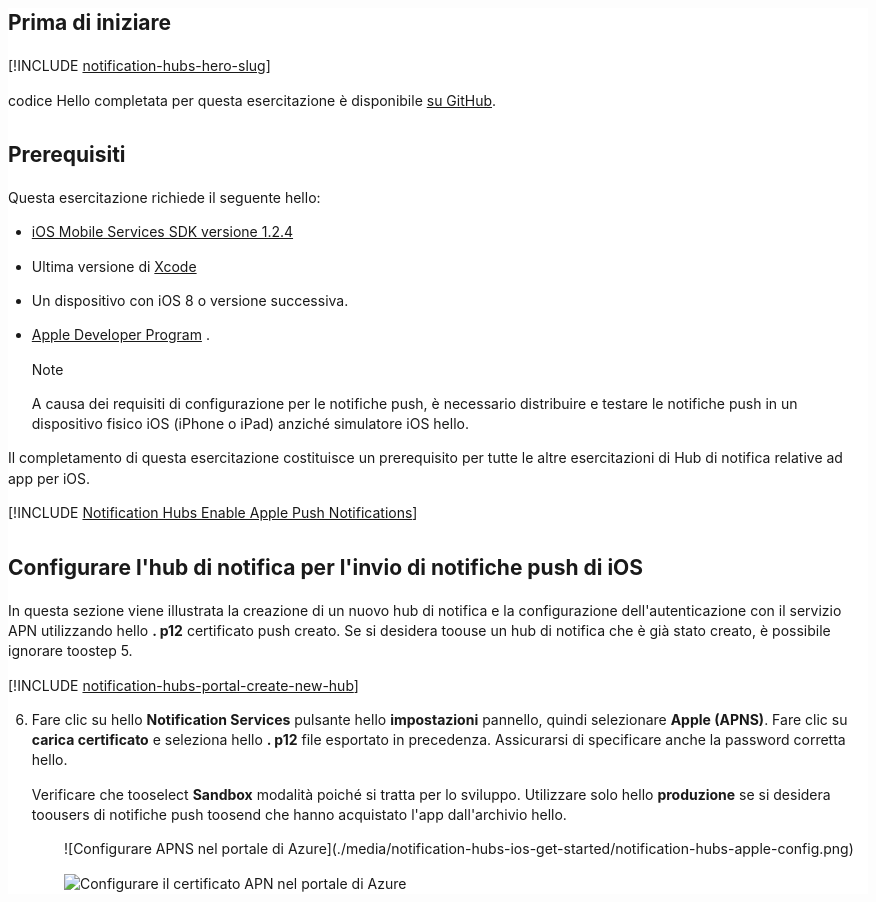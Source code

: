 ## <a name="before-you-begin"></a>Prima di iniziare
[!INCLUDE [notification-hubs-hero-slug](../../includes/notification-hubs-hero-slug.md)]

codice Hello completata per questa esercitazione è disponibile [su GitHub](https://github.com/Azure/azure-notificationhubs-samples/tree/master/iOS/GetStartedNH/GetStarted). 

## <a name="prerequisites"></a>Prerequisiti
Questa esercitazione richiede il seguente hello:

* [iOS Mobile Services SDK versione 1.2.4]
* Ultima versione di [Xcode]
* Un dispositivo con iOS 8 o versione successiva.
* [Apple Developer Program](https://developer.apple.com/programs/) .
  
  > [!NOTE]
  > A causa dei requisiti di configurazione per le notifiche push, è necessario distribuire e testare le notifiche push in un dispositivo fisico iOS (iPhone o iPad) anziché simulatore iOS hello.
  > 
  > 

Il completamento di questa esercitazione costituisce un prerequisito per tutte le altre esercitazioni di Hub di notifica relative ad app per iOS.

[!INCLUDE [Notification Hubs Enable Apple Push Notifications](../../includes/notification-hubs-enable-apple-push-notifications.md)]

## <a name="configure-your-notification-hub-for-ios-push-notifications"></a>Configurare l'hub di notifica per l'invio di notifiche push di iOS
In questa sezione viene illustrata la creazione di un nuovo hub di notifica e la configurazione dell'autenticazione con il servizio APN utilizzando hello **. p12** certificato push creato. Se si desidera toouse un hub di notifica che è già stato creato, è possibile ignorare toostep 5.

[!INCLUDE [notification-hubs-portal-create-new-hub](../../includes/notification-hubs-portal-create-new-hub.md)]

<ol start="6">

<li>

<p>Fare clic su hello <b>Notification Services</b> pulsante hello <b>impostazioni</b> pannello, quindi selezionare <b>Apple (APNS)</b>. Fare clic su <b>carica certificato</b> e seleziona hello <b>. p12</b> file esportato in precedenza. Assicurarsi di specificare anche la password corretta hello.</p>

<p>Verificare che tooselect <b>Sandbox</b> modalità poiché si tratta per lo sviluppo. Utilizzare solo hello <b>produzione</b> se si desidera toousers di notifiche push toosend che hanno acquistato l'app dall'archivio hello.</p>
</li>
</ol>
&emsp;&emsp;&emsp;&emsp;![Configurare APNS nel portale di Azure](./media/notification-hubs-ios-get-started/notification-hubs-apple-config.png)

&emsp;&emsp;&emsp;&emsp;![Configurare il certificato APN nel portale di Azure](./media/notification-hubs-ios-get-started/notification-hubs-apple-config-cert.png)


[6]: ./media/notification-hubs-ios-get-started/notification-hubs-configure-ios.png
[8]: ./media/notification-hubs-ios-get-started/notification-hubs-create-ios-app.png
[9]: ./media/notification-hubs-ios-get-started/notification-hubs-create-ios-app2.png
[10]: ./media/notification-hubs-ios-get-started/notification-hubs-create-ios-app3.png
[11]: ./media/notification-hubs-ios-get-started/notification-hubs-xcode-product-name.png
[30]: ./media/notification-hubs-ios-get-started/notification-hubs-test-send.png
[31]: ./media/notification-hubs-ios-get-started/notification-hubs-ios-ui.png
[32]: ./media/notification-hubs-ios-get-started/notification-hubs-storyboard-view.png
[33]: ./media/notification-hubs-ios-get-started/notification-hubs-test1.png
[34]: ./media/notification-hubs-ios-get-started/notification-hubs-test2.png
[35]: ./media/notification-hubs-ios-get-started/notification-hubs-test3.png
[iOS Mobile Services SDK versione 1.2.4]: http://aka.ms/kymw2g
[Mobile Services iOS SDK]: http://go.microsoft.com/fwLink/?LinkID=266533
[Submit an app page]: http://go.microsoft.com/fwlink/p/?LinkID=266582
[My Applications]: http://go.microsoft.com/fwlink/p/?LinkId=262039
[Live SDK for Windows]: http://go.microsoft.com/fwlink/p/?LinkId=262253
[Get started with Mobile Services]: /develop/mobile/tutorials/get-started-ios
[Azure Classic Portal]: https://manage.windowsazure.com/
[Panoramica dell'Hub di notifica]: http://msdn.microsoft.com/library/jj927170.aspx
[Xcode]: https://go.microsoft.com/fwLink/p/?LinkID=266532
[iOS Provisioning Portal]: http://go.microsoft.com/fwlink/p/?LinkId=272456
[Get started with push notifications in Mobile Services]: ../mobile-services-javascript-backend-ios-get-started-push.md
[notifica hub di notifica gli utenti di Azure per iOS con back-end .NET]: notification-hubs-aspnet-backend-ios-apple-apns-notification.md
[toosend gli hub di notifica di utilizzare le ultime notizie]: notification-hubs-ios-xplat-segmented-apns-push-notification.md
[locali e Guida per programmatori notifica Push]: http://developer.apple.com/library/mac/#documentation/NetworkingInternet/Conceptual/RemoteNotificationsPG/Chapters/ApplePushService.html#//apple_ref/doc/uid/TP40008194-CH100-SW1
[portale Azure]: https://portal.azure.com